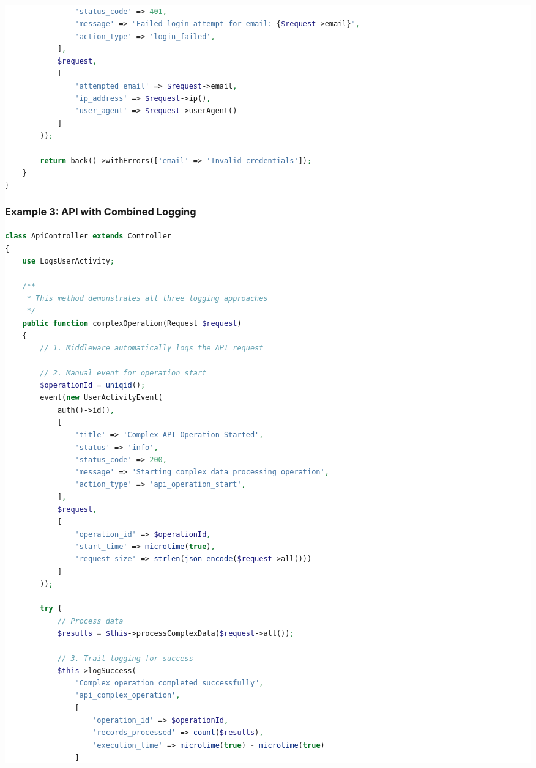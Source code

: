 ```php
                'status_code' => 401,
                'message' => "Failed login attempt for email: {$request->email}",
                'action_type' => 'login_failed',
            ],
            $request,
            [
                'attempted_email' => $request->email,
                'ip_address' => $request->ip(),
                'user_agent' => $request->userAgent()
            ]
        ));
        
        return back()->withErrors(['email' => 'Invalid credentials']);
    }
}
```

### Example 3: API with Combined Logging

```php
class ApiController extends Controller
{
    use LogsUserActivity;
    
    /**
     * This method demonstrates all three logging approaches
     */
    public function complexOperation(Request $request)
    {
        // 1. Middleware automatically logs the API request
        
        // 2. Manual event for operation start
        $operationId = uniqid();
        event(new UserActivityEvent(
            auth()->id(),
            [
                'title' => 'Complex API Operation Started',
                'status' => 'info',
                'status_code' => 200,
                'message' => 'Starting complex data processing operation',
                'action_type' => 'api_operation_start',
            ],
            $request,
            [
                'operation_id' => $operationId,
                'start_time' => microtime(true),
                'request_size' => strlen(json_encode($request->all()))
            ]
        ));
        
        try {
            // Process data
            $results = $this->processComplexData($request->all());
            
            // 3. Trait logging for success
            $this->logSuccess(
                "Complex operation completed successfully",
                'api_complex_operation',
                [
                    'operation_id' => $operationId,
                    'records_processed' => count($results),
                    'execution_time' => microtime(true) - microtime(true)
                ]
```